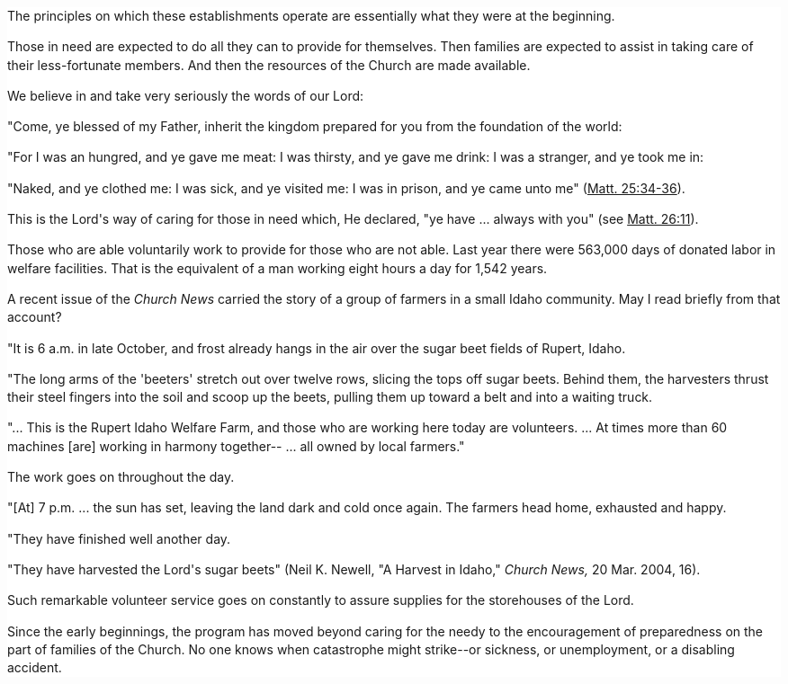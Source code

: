 The principles on which these establishments operate are essentially what they
were at the beginning.

Those in need are expected to do all they can to provide for themselves. Then
families are expected to assist in taking care of their less-fortunate
members. And then the resources of the Church are made available.

We believe in and take very seriously the words of our Lord:

"Come, ye blessed of my Father, inherit the kingdom prepared for you from the
foundation of the world:

"For I was an hungred, and ye gave me meat: I was thirsty, and ye gave me
drink: I was a stranger, and ye took me in:

"Naked, and ye clothed me: I was sick, and ye visited me: I was in prison, and
ye came unto me" ([Matt. 25:34-36](/scriptures/nt/matt/25.34-36?lang=eng#33)).

This is the Lord's way of caring for those in need which, He declared, "ye
have ... always with you" (see [Matt.
26:11](/scriptures/nt/matt/26.11?lang=eng#10)).

Those who are able voluntarily work to provide for those who are not able.
Last year there were 563,000 days of donated labor in welfare facilities. That
is the equivalent of a man working eight hours a day for 1,542 years.

A recent issue of the _Church News_ carried the story of a group of farmers in
a small Idaho community. May I read briefly from that account?

"It is 6 a.m. in late October, and frost already hangs in the air over the
sugar beet fields of Rupert, Idaho.

"The long arms of the 'beeters' stretch out over twelve rows, slicing the tops
off sugar beets. Behind them, the harvesters thrust their steel fingers into
the soil and scoop up the beets, pulling them up toward a belt and into a
waiting truck.

"... This is the Rupert Idaho Welfare Farm, and those who are working here today
are volunteers. ... At times more than 60 machines [are] working in harmony
together-- ... all owned by local farmers."

The work goes on throughout the day.

"[At] 7 p.m. ... the sun has set, leaving the land dark and cold once again. The
farmers head home, exhausted and happy.

"They have finished well another day.

"They have harvested the Lord's sugar beets" (Neil K. Newell, "A Harvest in
Idaho," _Church News,_ 20 Mar. 2004, 16).

Such remarkable volunteer service goes on constantly to assure supplies for
the storehouses of the Lord.

Since the early beginnings, the program has moved beyond caring for the needy
to the encouragement of preparedness on the part of families of the Church. No
one knows when catastrophe might strike--or sickness, or unemployment, or a
disabling accident.
